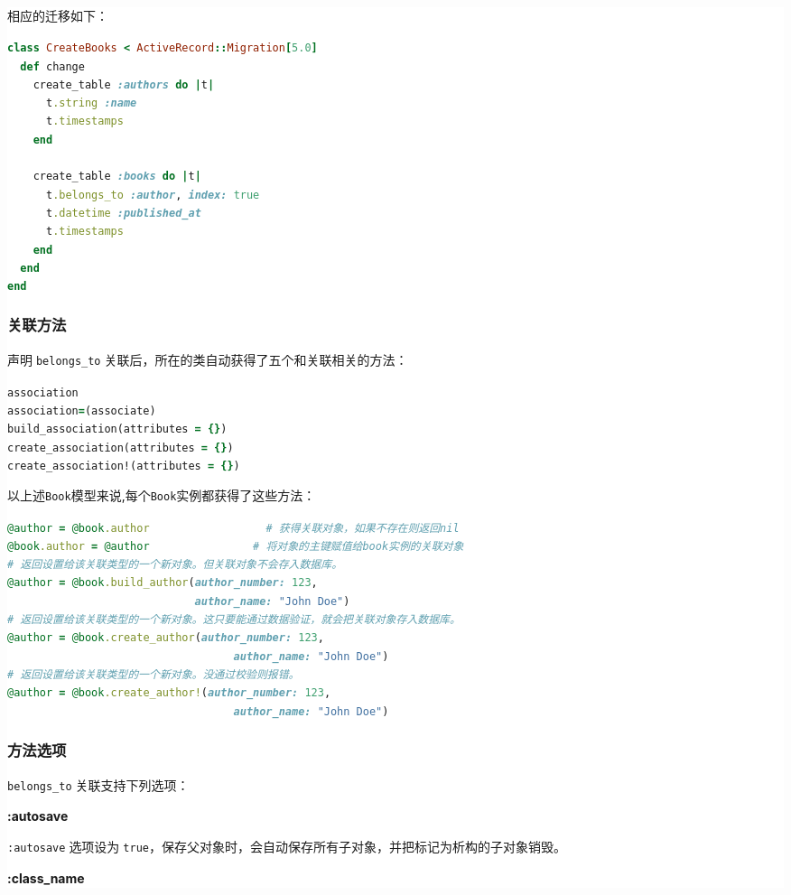 相应的迁移如下：

```ruby
class CreateBooks < ActiveRecord::Migration[5.0]
  def change
    create_table :authors do |t|
      t.string :name
      t.timestamps
    end
 
    create_table :books do |t|
      t.belongs_to :author, index: true
      t.datetime :published_at
      t.timestamps
    end
  end
end
```

### 关联方法

声明 `belongs_to` 关联后，所在的类自动获得了五个和关联相关的方法：

```ruby
association
association=(associate)
build_association(attributes = {})
create_association(attributes = {})
create_association!(attributes = {})
```

以上述`Book`模型来说,每个`Book`实例都获得了这些方法：

```ruby
@author = @book.author					# 获得关联对象，如果不存在则返回nil
@book.author = @author				  # 将对象的主键赋值给book实例的关联对象
# 返回设置给该关联类型的一个新对象。但关联对象不会存入数据库。
@author = @book.build_author(author_number: 123,
                             author_name: "John Doe")
# 返回设置给该关联类型的一个新对象。这只要能通过数据验证，就会把关联对象存入数据库。
@author = @book.create_author(author_number: 123,
                                   author_name: "John Doe")
# 返回设置给该关联类型的一个新对象。没通过校验则报错。
@author = @book.create_author!(author_number: 123,
                                   author_name: "John Doe")
```

### 方法选项

`belongs_to` 关联支持下列选项：

**:autosave**

`:autosave` 选项设为 `true`，保存父对象时，会自动保存所有子对象，并把标记为析构的子对象销毁。

**:class_name**
